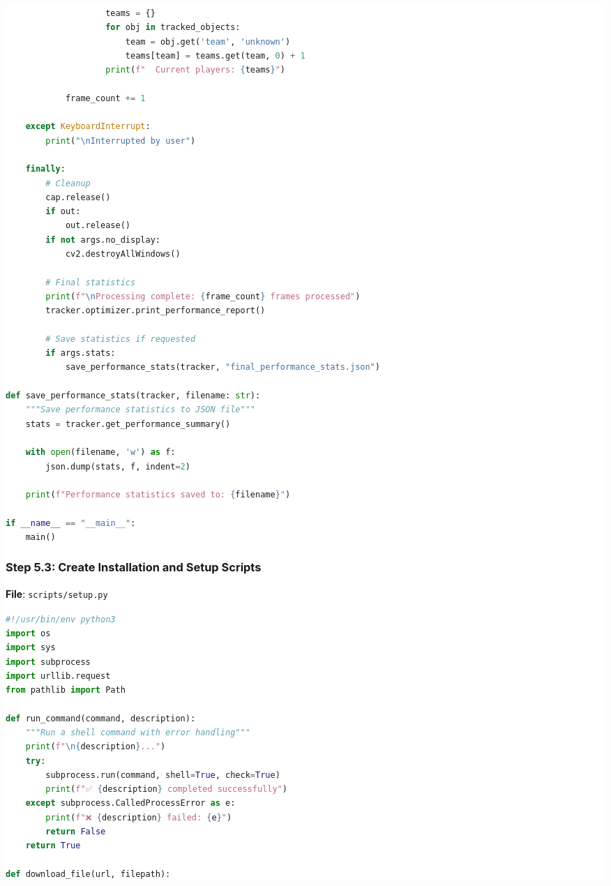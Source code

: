 ```python
                    teams = {}
                    for obj in tracked_objects:
                        team = obj.get('team', 'unknown')
                        teams[team] = teams.get(team, 0) + 1
                    print(f"  Current players: {teams}")
            
            frame_count += 1
    
    except KeyboardInterrupt:
        print("\nInterrupted by user")
    
    finally:
        # Cleanup
        cap.release()
        if out:
            out.release()
        if not args.no_display:
            cv2.destroyAllWindows()
        
        # Final statistics
        print(f"\nProcessing complete: {frame_count} frames processed")
        tracker.optimizer.print_performance_report()
        
        # Save statistics if requested
        if args.stats:
            save_performance_stats(tracker, "final_performance_stats.json")

def save_performance_stats(tracker, filename: str):
    """Save performance statistics to JSON file"""
    stats = tracker.get_performance_summary()
    
    with open(filename, 'w') as f:
        json.dump(stats, f, indent=2)
    
    print(f"Performance statistics saved to: {filename}")

if __name__ == "__main__":
    main()
```

### Step 5.3: Create Installation and Setup Scripts

**File**: `scripts/setup.py`

```python
#!/usr/bin/env python3
import os
import sys
import subprocess
import urllib.request
from pathlib import Path

def run_command(command, description):
    """Run a shell command with error handling"""
    print(f"\n{description}...")
    try:
        subprocess.run(command, shell=True, check=True)
        print(f"✅ {description} completed successfully")
    except subprocess.CalledProcessError as e:
        print(f"❌ {description} failed: {e}")
        return False
    return True

def download_file(url, filepath):
```